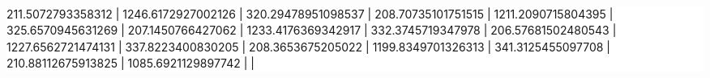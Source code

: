 211.5072793358312  | 1246.6172927002126 | 320.29478951098537 | 208.70735101751515 | 1211.2090715804395 | 325.6570945631269  | 207.1450766427062  | 1233.4176369342917 | 332.3745719347978  | 206.57681502480543 | 1227.6562721474131 | 337.8223400830205  | 208.3653675205022  | 1199.8349701326313 | 341.3125455097708 | 210.88112675913825 | 1085.6921129897742 |                |